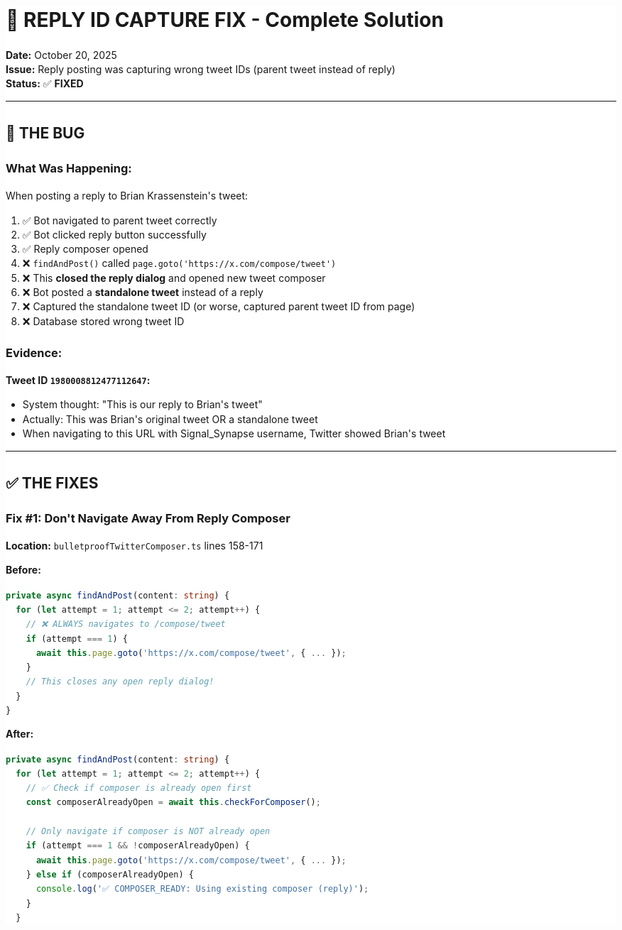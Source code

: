 # 🔧 REPLY ID CAPTURE FIX - Complete Solution

**Date:** October 20, 2025  
**Issue:** Reply posting was capturing wrong tweet IDs (parent tweet instead of reply)  
**Status:** ✅ **FIXED**

---

## 🐛 **THE BUG**

### What Was Happening:

When posting a reply to Brian Krassenstein's tweet:
1. ✅ Bot navigated to parent tweet correctly
2. ✅ Bot clicked reply button successfully  
3. ✅ Reply composer opened
4. ❌ `findAndPost()` called `page.goto('https://x.com/compose/tweet')`
5. ❌ This **closed the reply dialog** and opened new tweet composer
6. ❌ Bot posted a **standalone tweet** instead of a reply
7. ❌ Captured the standalone tweet ID (or worse, captured parent tweet ID from page)
8. ❌ Database stored wrong tweet ID

### Evidence:

**Tweet ID `1980008812477112647`:**
- System thought: "This is our reply to Brian's tweet"
- Actually: This was Brian's original tweet OR a standalone tweet
- When navigating to this URL with Signal_Synapse username, Twitter showed Brian's tweet

---

## ✅ **THE FIXES**

### **Fix #1: Don't Navigate Away From Reply Composer**

**Location:** `bulletproofTwitterComposer.ts` lines 158-171

**Before:**
```typescript
private async findAndPost(content: string) {
  for (let attempt = 1; attempt <= 2; attempt++) {
    // ❌ ALWAYS navigates to /compose/tweet
    if (attempt === 1) {
      await this.page.goto('https://x.com/compose/tweet', { ... });
    }
    // This closes any open reply dialog!
  }
}
```

**After:**
```typescript
private async findAndPost(content: string) {
  for (let attempt = 1; attempt <= 2; attempt++) {
    // ✅ Check if composer is already open first
    const composerAlreadyOpen = await this.checkForComposer();
    
    // Only navigate if composer is NOT already open
    if (attempt === 1 && !composerAlreadyOpen) {
      await this.page.goto('https://x.com/compose/tweet', { ... });
    } else if (composerAlreadyOpen) {
      console.log('✅ COMPOSER_READY: Using existing composer (reply)');
    }
  }
```